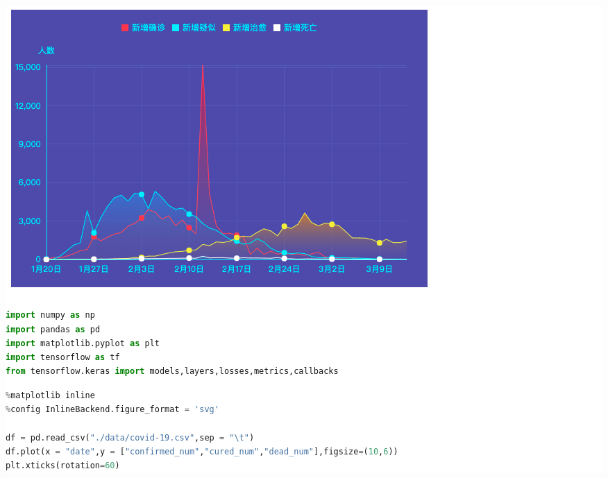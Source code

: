 ![](./data/1-4-新增人数.png)

```python
import numpy as np
import pandas as pd 
import matplotlib.pyplot as plt
import tensorflow as tf 
from tensorflow.keras import models,layers,losses,metrics,callbacks 
```

```python
%matplotlib inline
%config InlineBackend.figure_format = 'svg'

df = pd.read_csv("./data/covid-19.csv",sep = "\t")
df.plot(x = "date",y = ["confirmed_num","cured_num","dead_num"],figsize=(10,6))
plt.xticks(rotation=60)
```
